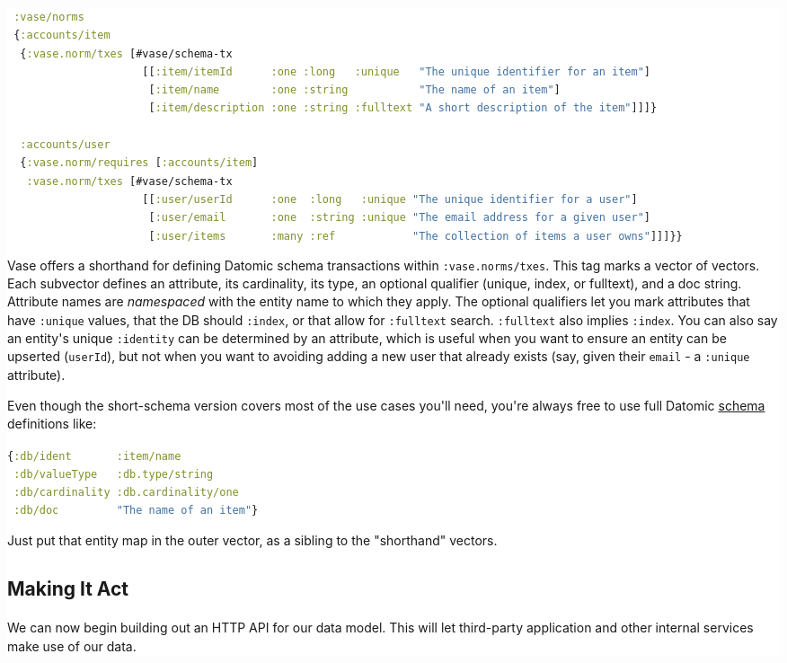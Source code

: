 ```clojure
 :vase/norms
 {:accounts/item
  {:vase.norm/txes [#vase/schema-tx
                     [[:item/itemId      :one :long   :unique   "The unique identifier for an item"]
                      [:item/name        :one :string           "The name of an item"]
                      [:item/description :one :string :fulltext "A short description of the item"]]]}

  :accounts/user
  {:vase.norm/requires [:accounts/item]
   :vase.norm/txes [#vase/schema-tx
                     [[:user/userId      :one  :long   :unique "The unique identifier for a user"]
                      [:user/email       :one  :string :unique "The email address for a given user"]
                      [:user/items       :many :ref            "The collection of items a user owns"]]]}}

```

Vase offers a shorthand for defining Datomic schema transactions
within `:vase.norms/txes`. This tag marks a vector of vectors.  Each
subvector defines an attribute, its cardinality, its type, an optional
qualifier (unique, index, or fulltext), and a doc string. Attribute
names are *namespaced* with the entity name to which they apply. The
optional qualifiers let you mark attributes that have `:unique`
values, that the DB should `:index`, or that allow for `:fulltext`
search.  `:fulltext` also implies `:index`.  You can also say an
entity's unique `:identity` can be determined by an attribute, which
is useful when you want to ensure an entity can be upserted
(`userId`), but not when you want to avoiding adding a new user that
already exists (say, given their `email` - a `:unique` attribute).

Even though the short-schema version covers most of the use cases
you'll need, you're always free to use full Datomic
[schema](http://docs.datomic.com/schema.html) definitions like:

```clojure
{:db/ident       :item/name
 :db/valueType   :db.type/string
 :db/cardinality :db.cardinality/one
 :db/doc         "The name of an item"}
```

Just put that entity map in the outer vector, as a sibling to the
"shorthand" vectors.

## Making It Act

We can now begin building out an HTTP API for our data model. This
will let third-party application and other internal services make use
of our data.
